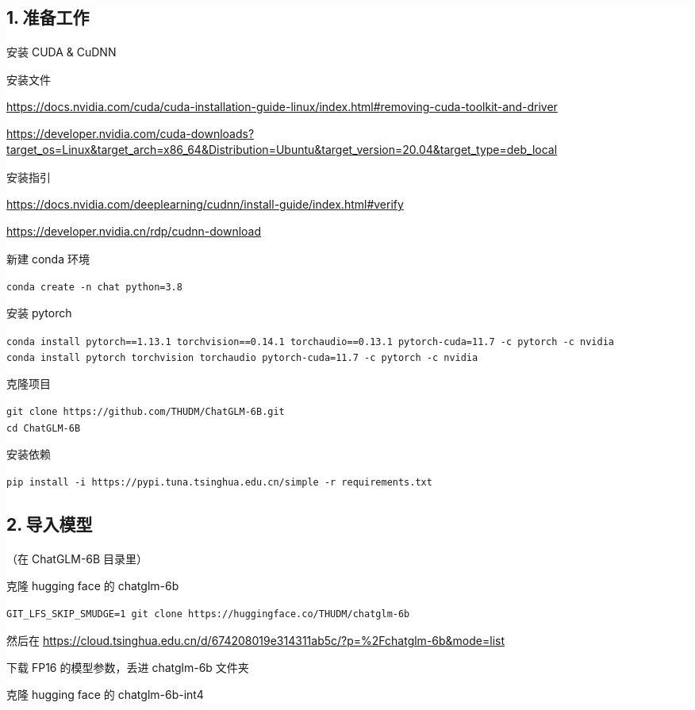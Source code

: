 ## 1. 准备工作

安装 CUDA & CuDNN

安装文件

https://docs.nvidia.com/cuda/cuda-installation-guide-linux/index.html#removing-cuda-toolkit-and-driver

https://developer.nvidia.com/cuda-downloads?target_os=Linux&target_arch=x86_64&Distribution=Ubuntu&target_version=20.04&target_type=deb_local

安装指引

https://docs.nvidia.com/deeplearning/cudnn/install-guide/index.html#verify

https://developer.nvidia.cn/rdp/cudnn-download

新建 conda 环境

```shell
conda create -n chat python=3.8
```

安装 pytorch

```shell
conda install pytorch==1.13.1 torchvision==0.14.1 torchaudio==0.13.1 pytorch-cuda=11.7 -c pytorch -c nvidia
conda install pytorch torchvision torchaudio pytorch-cuda=11.7 -c pytorch -c nvidia
```

克隆项目

```shell
git clone https://github.com/THUDM/ChatGLM-6B.git
cd ChatGLM-6B
```

安装依赖

```shell
pip install -i https://pypi.tuna.tsinghua.edu.cn/simple -r requirements.txt
```

## 2. 导入模型

（在 ChatGLM-6B 目录里）

克隆 hugging face 的 chatglm-6b

```shell
GIT_LFS_SKIP_SMUDGE=1 git clone https://huggingface.co/THUDM/chatglm-6b
```

然后在 https://cloud.tsinghua.edu.cn/d/674208019e314311ab5c/?p=%2Fchatglm-6b&mode=list

下载 FP16 的模型参数，丢进 chatglm-6b 文件夹



克隆 hugging face 的 chatglm-6b-int4

